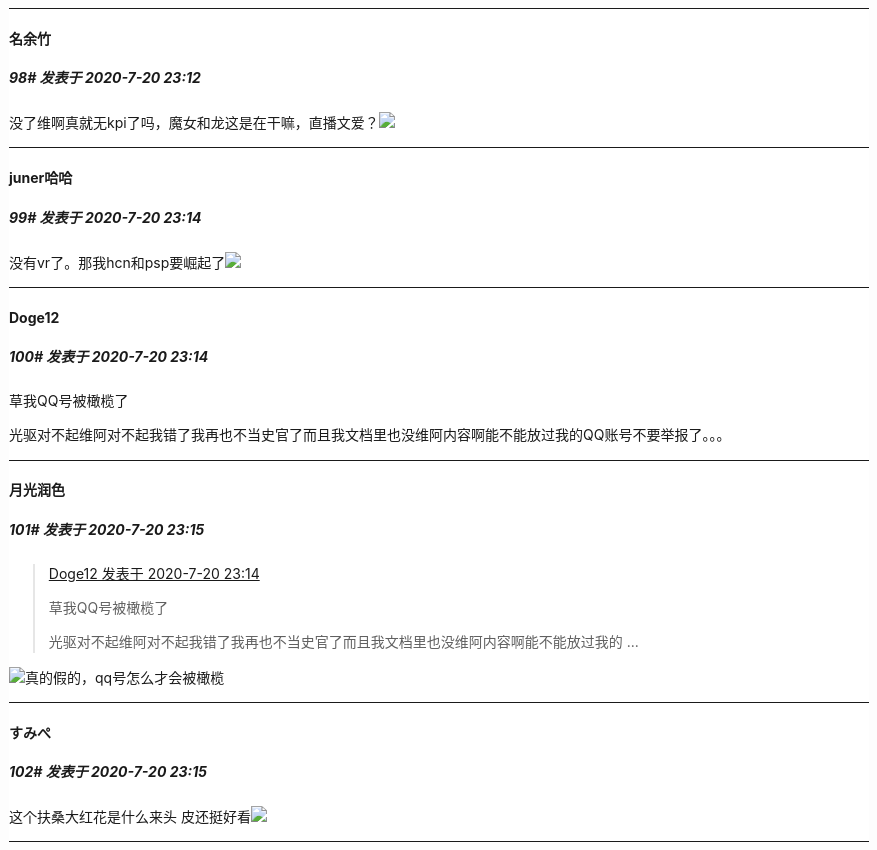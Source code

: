 
-----

####  名余竹  
##### 98#       发表于 2020-7-20 23:12


没了维啊真就无kpi了吗，魔女和龙这是在干嘛，直播文爱？<img src="https://static.saraba1st.com/image/smiley/face2017/067.png" referrerpolicy="no-referrer">


-----

####  juner哈哈  
##### 99#       发表于 2020-7-20 23:14


没有vr了。那我hcn和psp要崛起了<img src="https://static.saraba1st.com/image/smiley/face2017/245.png" referrerpolicy="no-referrer">


-----

####  Doge12  
##### 100#       发表于 2020-7-20 23:14


草我QQ号被橄榄了


光驱对不起维阿对不起我错了我再也不当史官了而且我文档里也没维阿内容啊能不能放过我的QQ账号不要举报了。。。


-----

####  月光润色  
##### 101#       发表于 2020-7-20 23:15


<blockquote><a href="httphttps://bbs.saraba1st.com/2b/forum.php?mod=redirect&amp;goto=findpost&amp;pid=48168800&amp;ptid=1949981" target="_blank">Doge12 发表于 2020-7-20 23:14</a>

草我QQ号被橄榄了


光驱对不起维阿对不起我错了我再也不当史官了而且我文档里也没维阿内容啊能不能放过我的 ...</blockquote>
<img src="https://static.saraba1st.com/image/smiley/face2017/067.png" referrerpolicy="no-referrer">真的假的，qq号怎么才会被橄榄


-----

####  すみぺ  
##### 102#       发表于 2020-7-20 23:15


这个扶桑大红花是什么来头 皮还挺好看<img src="https://static.saraba1st.com/image/smiley/face2017/032.png" referrerpolicy="no-referrer">


-----
